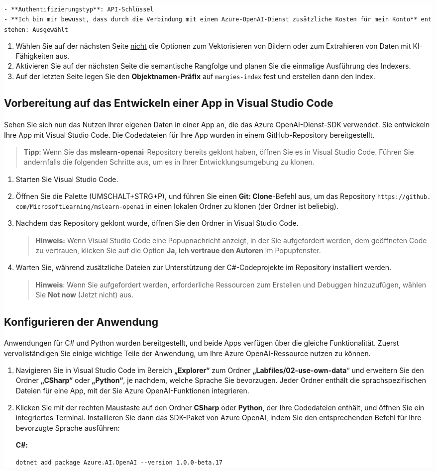     - **Authentifizierungstyp**: API-Schlüssel
    - **Ich bin mir bewusst, dass durch die Verbindung mit einem Azure-OpenAI-Dienst zusätzliche Kosten für mein Konto** entstehen: Ausgewählt
1. Wählen Sie auf der nächsten Seite <u>nicht</u> die Optionen zum Vektorisieren von Bildern oder zum Extrahieren von Daten mit KI-Fähigkeiten aus.
1. Aktivieren Sie auf der nächsten Seite die semantische Rangfolge und planen Sie die einmalige Ausführung des Indexers.
1. Auf der letzten Seite legen Sie den **Objektnamen-Präfix** auf `margies-index` fest und erstellen dann den Index.

## Vorbereitung auf das Entwickeln einer App in Visual Studio Code

Sehen Sie sich nun das Nutzen Ihrer eigenen Daten in einer App an, die das Azure OpenAI-Dienst-SDK verwendet. Sie entwickeln Ihre App mit Visual Studio Code. Die Codedateien für Ihre App wurden in einem GitHub-Repository bereitgestellt.

> **Tipp**: Wenn Sie das **mslearn-openai**-Repository bereits geklont haben, öffnen Sie es in Visual Studio Code. Führen Sie andernfalls die folgenden Schritte aus, um es in Ihrer Entwicklungsumgebung zu klonen.

1. Starten Sie Visual Studio Code.
2. Öffnen Sie die Palette (UMSCHALT+STRG+P), und führen Sie einen **Git: Clone**-Befehl aus, um das Repository `https://github.com/MicrosoftLearning/mslearn-openai` in einen lokalen Ordner zu klonen (der Ordner ist beliebig).
3. Nachdem das Repository geklont wurde, öffnen Sie den Ordner in Visual Studio Code.

    > **Hinweis:** Wenn Visual Studio Code eine Popupnachricht anzeigt, in der Sie aufgefordert werden, dem geöffneten Code zu vertrauen, klicken Sie auf die Option **Ja, ich vertraue den Autoren** im Popupfenster.

4. Warten Sie, während zusätzliche Dateien zur Unterstützung der C#-Codeprojekte im Repository installiert werden.

    > **Hinweis**: Wenn Sie aufgefordert werden, erforderliche Ressourcen zum Erstellen und Debuggen hinzuzufügen, wählen Sie **Not now** (Jetzt nicht) aus.

## Konfigurieren der Anwendung

Anwendungen für C# und Python wurden bereitgestellt, und beide Apps verfügen über die gleiche Funktionalität. Zuerst vervollständigen Sie einige wichtige Teile der Anwendung, um Ihre Azure OpenAI-Ressource nutzen zu können.

1. Navigieren Sie in Visual Studio Code im Bereich **„Explorer“** zum Ordner **„Labfiles/02-use-own-data**“ und erweitern Sie den Ordner **„CSharp“** oder **„Python“**, je nachdem, welche Sprache Sie bevorzugen. Jeder Ordner enthält die sprachspezifischen Dateien für eine App, mit der Sie Azure OpenAI-Funktionen integrieren.
2. Klicken Sie mit der rechten Maustaste auf den Ordner **CSharp** oder **Python**, der Ihre Codedateien enthält, und öffnen Sie ein integriertes Terminal. Installieren Sie dann das SDK-Paket von Azure OpenAI, indem Sie den entsprechenden Befehl für Ihre bevorzugte Sprache ausführen:

    **C#:**

    ```
    dotnet add package Azure.AI.OpenAI --version 1.0.0-beta.17
    ```
